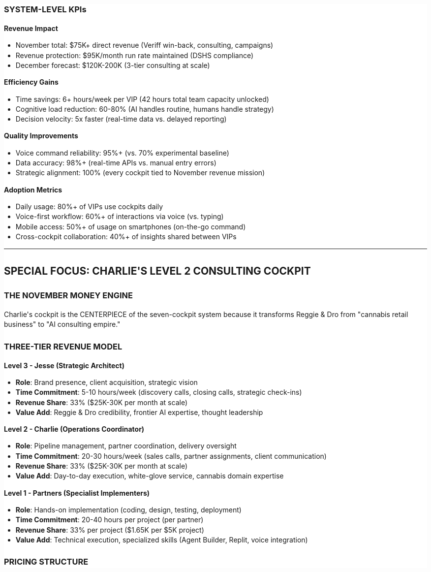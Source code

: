 ### SYSTEM-LEVEL KPIs

**Revenue Impact**
- November total: $75K+ direct revenue (Veriff win-back, consulting, campaigns)
- Revenue protection: $95K/month run rate maintained (DSHS compliance)
- December forecast: $120K-200K (3-tier consulting at scale)

**Efficiency Gains**
- Time savings: 6+ hours/week per VIP (42 hours total team capacity unlocked)
- Cognitive load reduction: 60-80% (AI handles routine, humans handle strategy)
- Decision velocity: 5x faster (real-time data vs. delayed reporting)

**Quality Improvements**
- Voice command reliability: 95%+ (vs. 70% experimental baseline)
- Data accuracy: 98%+ (real-time APIs vs. manual entry errors)
- Strategic alignment: 100% (every cockpit tied to November revenue mission)

**Adoption Metrics**
- Daily usage: 80%+ of VIPs use cockpits daily
- Voice-first workflow: 60%+ of interactions via voice (vs. typing)
- Mobile access: 50%+ of usage on smartphones (on-the-go command)
- Cross-cockpit collaboration: 40%+ of insights shared between VIPs

---

## SPECIAL FOCUS: CHARLIE'S LEVEL 2 CONSULTING COCKPIT

### THE NOVEMBER MONEY ENGINE

Charlie's cockpit is the CENTERPIECE of the seven-cockpit system because it transforms Reggie & Dro from "cannabis retail business" to "AI consulting empire."

### THREE-TIER REVENUE MODEL

**Level 3 - Jesse (Strategic Architect)**
- **Role**: Brand presence, client acquisition, strategic vision
- **Time Commitment**: 5-10 hours/week (discovery calls, closing calls, strategic check-ins)
- **Revenue Share**: 33% ($25K-30K per month at scale)
- **Value Add**: Reggie & Dro credibility, frontier AI expertise, thought leadership

**Level 2 - Charlie (Operations Coordinator)**
- **Role**: Pipeline management, partner coordination, delivery oversight
- **Time Commitment**: 20-30 hours/week (sales calls, partner assignments, client communication)
- **Revenue Share**: 33% ($25K-30K per month at scale)
- **Value Add**: Day-to-day execution, white-glove service, cannabis domain expertise

**Level 1 - Partners (Specialist Implementers)**
- **Role**: Hands-on implementation (coding, design, testing, deployment)
- **Time Commitment**: 20-40 hours per project (per partner)
- **Revenue Share**: 33% per project ($1.65K per $5K project)
- **Value Add**: Technical execution, specialized skills (Agent Builder, Replit, voice integration)

### PRICING STRUCTURE
